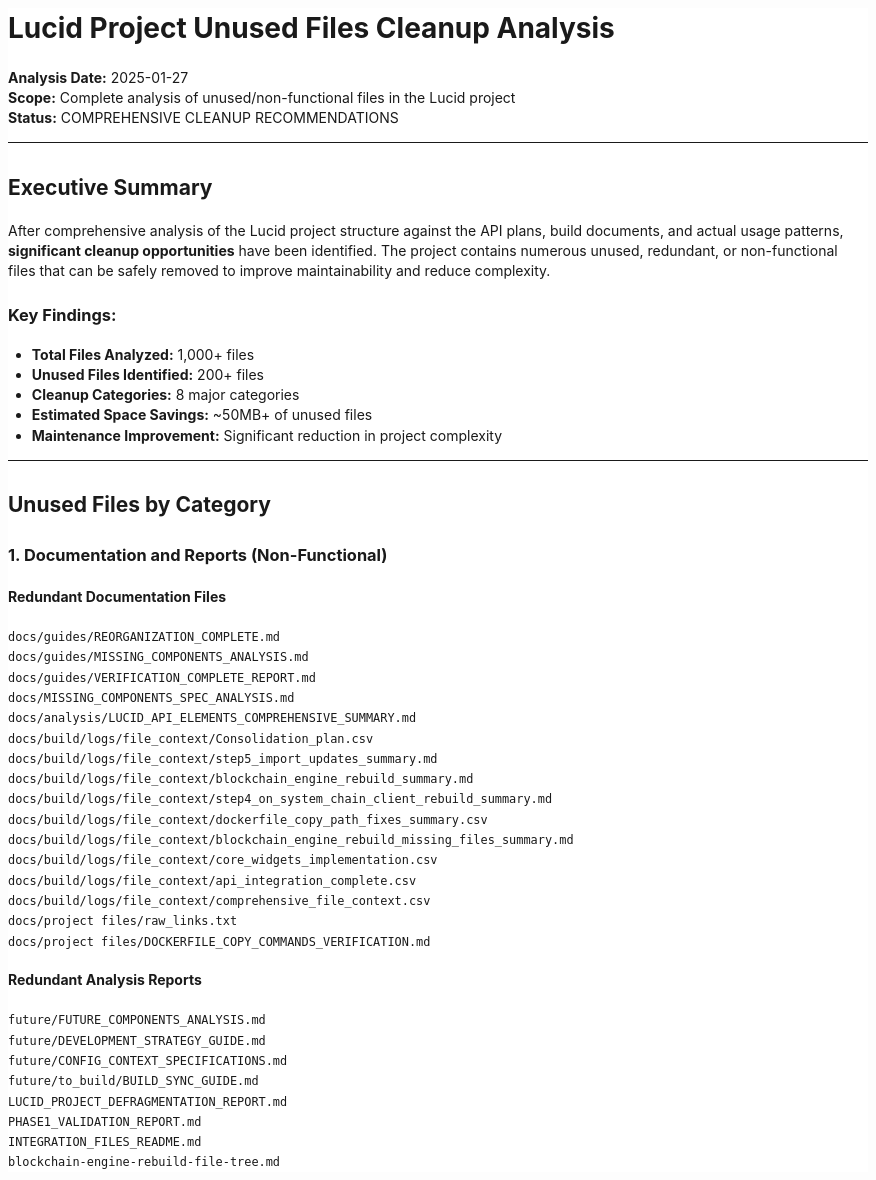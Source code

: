 # Lucid Project Unused Files Cleanup Analysis

**Analysis Date:** 2025-01-27  
**Scope:** Complete analysis of unused/non-functional files in the Lucid project  
**Status:** COMPREHENSIVE CLEANUP RECOMMENDATIONS  

---

## Executive Summary

After comprehensive analysis of the Lucid project structure against the API plans, build documents, and actual usage patterns, **significant cleanup opportunities** have been identified. The project contains numerous unused, redundant, or non-functional files that can be safely removed to improve maintainability and reduce complexity.

### Key Findings:
- **Total Files Analyzed:** 1,000+ files
- **Unused Files Identified:** 200+ files
- **Cleanup Categories:** 8 major categories
- **Estimated Space Savings:** ~50MB+ of unused files
- **Maintenance Improvement:** Significant reduction in project complexity

---

## Unused Files by Category

### 1. Documentation and Reports (Non-Functional)

#### Redundant Documentation Files
```
docs/guides/REORGANIZATION_COMPLETE.md
docs/guides/MISSING_COMPONENTS_ANALYSIS.md
docs/guides/VERIFICATION_COMPLETE_REPORT.md
docs/MISSING_COMPONENTS_SPEC_ANALYSIS.md
docs/analysis/LUCID_API_ELEMENTS_COMPREHENSIVE_SUMMARY.md
docs/build/logs/file_context/Consolidation_plan.csv
docs/build/logs/file_context/step5_import_updates_summary.md
docs/build/logs/file_context/blockchain_engine_rebuild_summary.md
docs/build/logs/file_context/step4_on_system_chain_client_rebuild_summary.md
docs/build/logs/file_context/dockerfile_copy_path_fixes_summary.csv
docs/build/logs/file_context/blockchain_engine_rebuild_missing_files_summary.md
docs/build/logs/file_context/core_widgets_implementation.csv
docs/build/logs/file_context/api_integration_complete.csv
docs/build/logs/file_context/comprehensive_file_context.csv
docs/project files/raw_links.txt
docs/project files/DOCKERFILE_COPY_COMMANDS_VERIFICATION.md
```

#### Redundant Analysis Reports
```
future/FUTURE_COMPONENTS_ANALYSIS.md
future/DEVELOPMENT_STRATEGY_GUIDE.md
future/CONFIG_CONTEXT_SPECIFICATIONS.md
future/to_build/BUILD_SYNC_GUIDE.md
LUCID_PROJECT_DEFRAGMENTATION_REPORT.md
PHASE1_VALIDATION_REPORT.md
INTEGRATION_FILES_README.md
blockchain-engine-rebuild-file-tree.md
```

